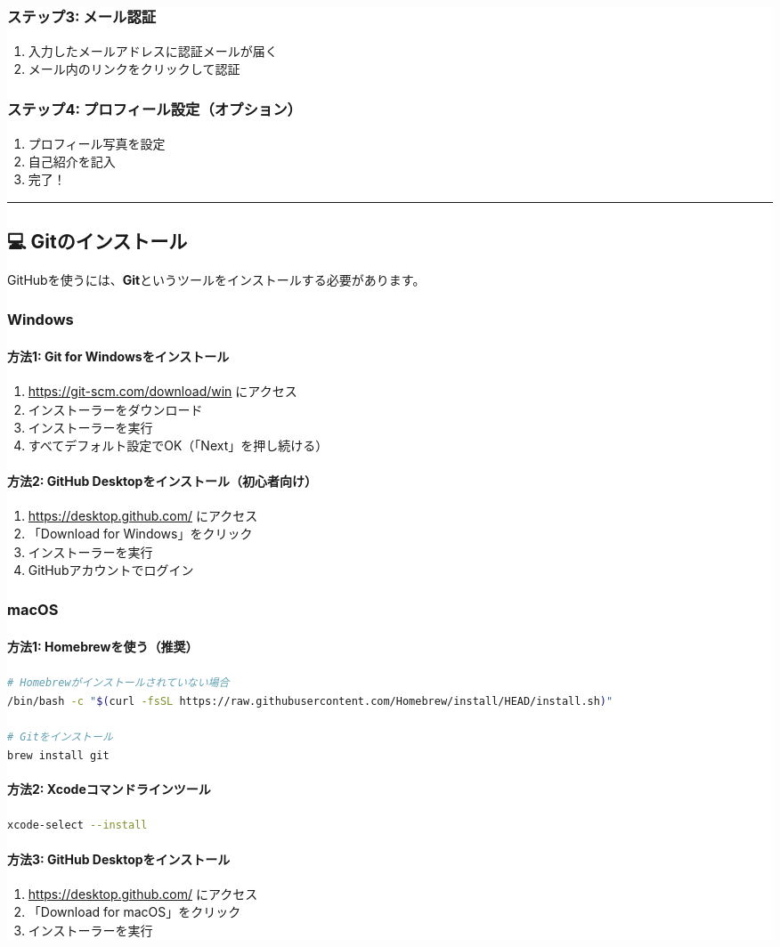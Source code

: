 ### ステップ3: メール認証

1. 入力したメールアドレスに認証メールが届く
2. メール内のリンクをクリックして認証

### ステップ4: プロフィール設定（オプション）

1. プロフィール写真を設定
2. 自己紹介を記入
3. 完了！

---

## 💻 Gitのインストール

GitHubを使うには、**Git**というツールをインストールする必要があります。

### Windows

#### 方法1: Git for Windowsをインストール

1. https://git-scm.com/download/win にアクセス
2. インストーラーをダウンロード
3. インストーラーを実行
4. すべてデフォルト設定でOK（「Next」を押し続ける）

#### 方法2: GitHub Desktopをインストール（初心者向け）

1. https://desktop.github.com/ にアクセス
2. 「Download for Windows」をクリック
3. インストーラーを実行
4. GitHubアカウントでログイン

### macOS

#### 方法1: Homebrewを使う（推奨）

```bash
# Homebrewがインストールされていない場合
/bin/bash -c "$(curl -fsSL https://raw.githubusercontent.com/Homebrew/install/HEAD/install.sh)"

# Gitをインストール
brew install git
```

#### 方法2: Xcodeコマンドラインツール

```bash
xcode-select --install
```

#### 方法3: GitHub Desktopをインストール

1. https://desktop.github.com/ にアクセス
2. 「Download for macOS」をクリック
3. インストーラーを実行
